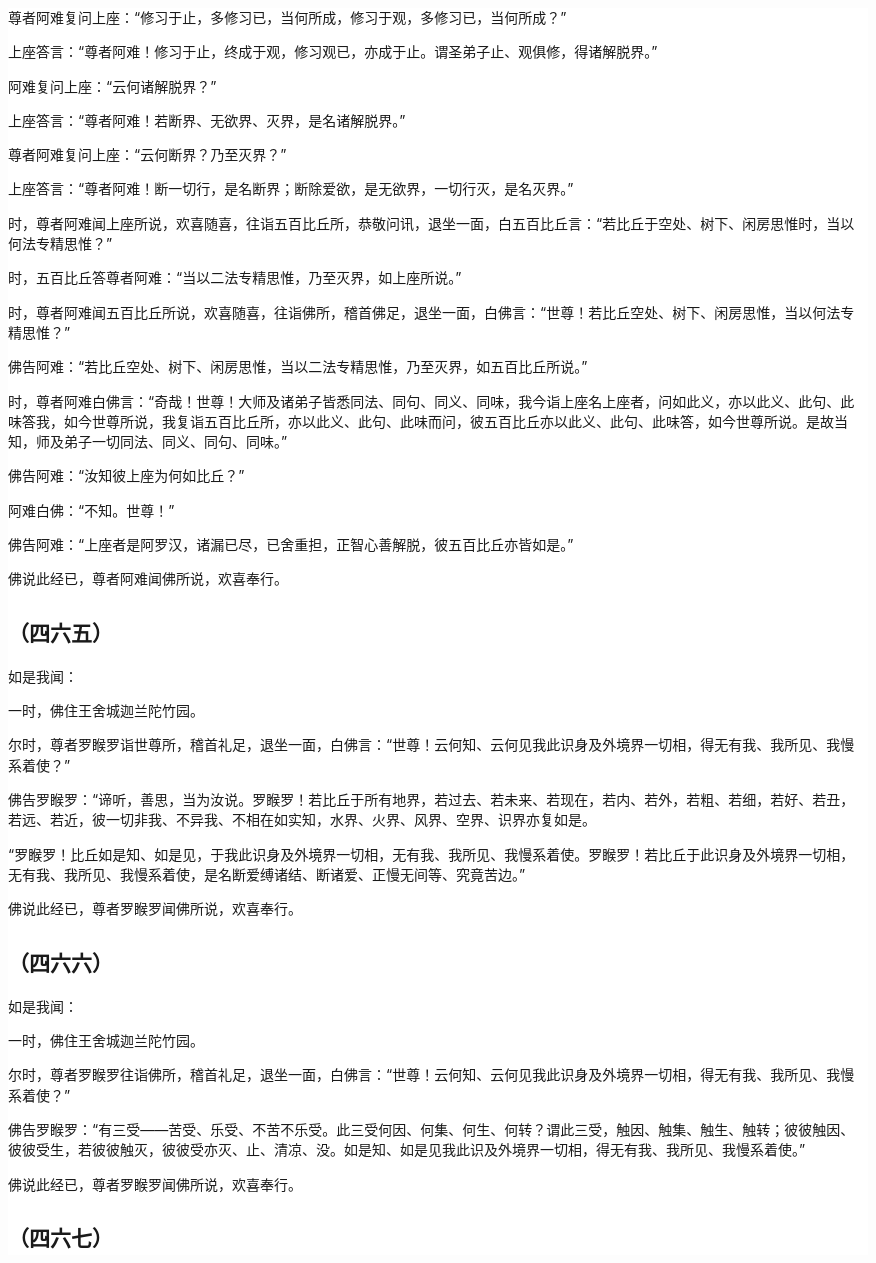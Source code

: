 尊者阿难复问上座：“修习于止，多修习已，当何所成，修习于观，多修习已，当何所成？”

上座答言：“尊者阿难！修习于止，终成于观，修习观已，亦成于止。谓圣弟子止、观俱修，得诸解脱界。”

阿难复问上座：“云何诸解脱界？”

上座答言：“尊者阿难！若断界、无欲界、灭界，是名诸解脱界。”

尊者阿难复问上座：“云何断界？乃至灭界？”

上座答言：“尊者阿难！断一切行，是名断界；断除爱欲，是无欲界，一切行灭，是名灭界。”

时，尊者阿难闻上座所说，欢喜随喜，往诣五百比丘所，恭敬问讯，退坐一面，白五百比丘言：“若比丘于空处、树下、闲房思惟时，当以何法专精思惟？”

时，五百比丘答尊者阿难：“当以二法专精思惟，乃至灭界，如上座所说。”

时，尊者阿难闻五百比丘所说，欢喜随喜，往诣佛所，稽首佛足，退坐一面，白佛言：“世尊！若比丘空处、树下、闲房思惟，当以何法专精思惟？”

佛告阿难：“若比丘空处、树下、闲房思惟，当以二法专精思惟，乃至灭界，如五百比丘所说。”

时，尊者阿难白佛言：“奇哉！世尊！大师及诸弟子皆悉同法、同句、同义、同味，我今诣上座名上座者，问如此义，亦以此义、此句、此味答我，如今世尊所说，我复诣五百比丘所，亦以此义、此句、此味而问，彼五百比丘亦以此义、此句、此味答，如今世尊所说。是故当知，师及弟子一切同法、同义、同句、同味。”

佛告阿难：“汝知彼上座为何如比丘？”

阿难白佛：“不知。世尊！”

佛告阿难：“上座者是阿罗汉，诸漏已尽，已舍重担，正智心善解脱，彼五百比丘亦皆如是。”

佛说此经已，尊者阿难闻佛所说，欢喜奉行。

## （四六五）

如是我闻：

一时，佛住王舍城迦兰陀竹园。

尔时，尊者罗睺罗诣世尊所，稽首礼足，退坐一面，白佛言：“世尊！云何知、云何见我此识身及外境界一切相，得无有我、我所见、我慢系着使？”

佛告罗睺罗：“谛听，善思，当为汝说。罗睺罗！若比丘于所有地界，若过去、若未来、若现在，若内、若外，若粗、若细，若好、若丑，若远、若近，彼一切非我、不异我、不相在如实知，水界、火界、风界、空界、识界亦复如是。

“罗睺罗！比丘如是知、如是见，于我此识身及外境界一切相，无有我、我所见、我慢系着使。罗睺罗！若比丘于此识身及外境界一切相，无有我、我所见、我慢系着使，是名断爱缚诸结、断诸爱、正慢无间等、究竟苦边。”

佛说此经已，尊者罗睺罗闻佛所说，欢喜奉行。

## （四六六）

如是我闻：

一时，佛住王舍城迦兰陀竹园。

尔时，尊者罗睺罗往诣佛所，稽首礼足，退坐一面，白佛言：“世尊！云何知、云何见我此识身及外境界一切相，得无有我、我所见、我慢系着使？”

佛告罗睺罗：“有三受——苦受、乐受、不苦不乐受。此三受何因、何集、何生、何转？谓此三受，触因、触集、触生、触转；彼彼触因、彼彼受生，若彼彼触灭，彼彼受亦灭、止、清凉、没。如是知、如是见我此识及外境界一切相，得无有我、我所见、我慢系着使。”

佛说此经已，尊者罗睺罗闻佛所说，欢喜奉行。

## （四六七）
